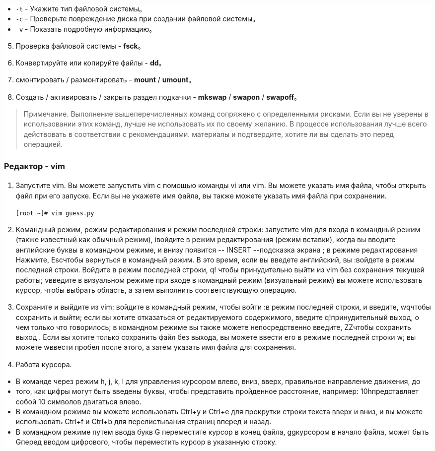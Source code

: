    - `-t` - Укажите тип файловой системы。
   - `-c` - Проверьте повреждение диска при создании файловой системы。
   - `-v` - Показать подробную информацию。

5. Проверка файловой системы - **fsck**。

6. Конвертируйте или копируйте файлы - **dd**。

7. смонтировать / размонтировать - **mount** / **umount**。

8. Создать / активировать / закрыть раздел подкачки - **mkswap** / **swapon** / **swapoff**。

> Примечание. Выполнение вышеперечисленных команд сопряжено с определенными рисками. Если вы не уверены в 
> использовании этих команд, лучше не использовать их по своему желанию. В процессе использования лучше всего 
> действовать в соответствии с рекомендациями. материалы и подтвердите, хотите ли вы сделать это перед операцией. 
### Редактор - vim

1. Запустите vim. Вы можете запустить vim с помощью команды vi или vim. Вы можете указать имя файла, чтобы открыть 
   файл при его запуске. Если вы не укажете имя файла, вы также можете указать имя файла при сохранении. 
   ```Shell
   [root ~]# vim guess.py
   ```

2. Командный режим, режим редактирования и режим последней строки: запустите vim для входа в командный режим (также 
   известный как обычный режим), iвойдите в режим редактирования (режим вставки), когда вы вводите английские буквы 
   в командном режиме, и внизу появится -- INSERT --подсказка экрана ; в режиме редактирования Нажмите, Escчтобы 
   вернуться в командный режим. В это время, если вы введете английский, вы :войдете в режим последней строки. 
   Войдите в режим последней строки, q! чтобы принудительно выйти из vim без сохранения текущей работы; vвведите в 
   визуальном режиме при входе в командный режим (визуальный режим) вы можете использовать курсор, чтобы выбрать 
   область, а затем выполнить соответствующую операцию. 
3. Сохраните и выйдите из vim: войдите в командный режим, чтобы войти :в режим последней строки, и введите, wqчтобы 
   сохранить и выйти; если вы хотите отказаться от редактируемого содержимого, введите q!принудительный выход, о 
   чем только что говорилось; в командном режиме вы также можете непосредственно введите, ZZчтобы сохранить выход . 
   Если вы хотите только сохранить файл без выхода, вы можете ввести его в режиме последней строки w; вы можете 
   wввести пробел после этого, а затем указать имя файла для сохранения. 
4. Работа курсора.

- В команде через режим h, j, k, l для управления курсором влево, вниз, вверх, правильное направление движения, до 
- того, как цифры могут быть введены буквы, чтобы представить пройденное расстояние, например: 10hпредставляет 
  собой 10 символов двигаться влево.
- В командном режиме вы можете использовать Ctrl+y и Ctrl+e для прокрутки строки текста вверх и вниз, и вы можете 
  использовать Ctrl+f и Ctrl+b для перелистывания страниц вперед и назад.
- В командном режиме путем ввода букв G переместите курсор в конец файла, ggкурсором в начало файла, может быть Gперед 
  вводом цифрового, чтобы переместить курсор в указанную строку.
